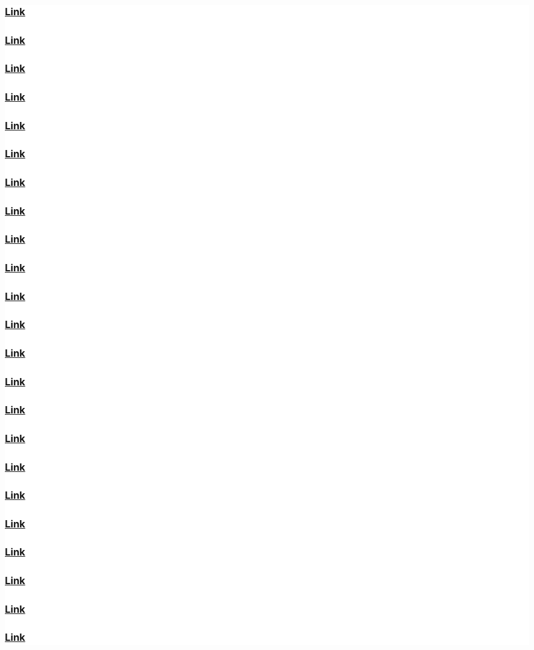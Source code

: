 ### [Link](https://images.dog.ceo/breeds/pyrenees/n02111500_5962.jpg)
### [Link](https://images.dog.ceo/breeds/pyrenees/n02111500_6045.jpg)
### [Link](https://images.dog.ceo/breeds/pyrenees/n02111500_6227.jpg)
### [Link](https://images.dog.ceo/breeds/pyrenees/n02111500_6250.jpg)
### [Link](https://images.dog.ceo/breeds/pyrenees/n02111500_628.jpg)
### [Link](https://images.dog.ceo/breeds/pyrenees/n02111500_6289.jpg)
### [Link](https://images.dog.ceo/breeds/pyrenees/n02111500_6338.jpg)
### [Link](https://images.dog.ceo/breeds/pyrenees/n02111500_6387.jpg)
### [Link](https://images.dog.ceo/breeds/pyrenees/n02111500_6401.jpg)
### [Link](https://images.dog.ceo/breeds/pyrenees/n02111500_644.jpg)
### [Link](https://images.dog.ceo/breeds/pyrenees/n02111500_6461.jpg)
### [Link](https://images.dog.ceo/breeds/pyrenees/n02111500_648.jpg)
### [Link](https://images.dog.ceo/breeds/pyrenees/n02111500_6495.jpg)
### [Link](https://images.dog.ceo/breeds/pyrenees/n02111500_6538.jpg)
### [Link](https://images.dog.ceo/breeds/pyrenees/n02111500_655.jpg)
### [Link](https://images.dog.ceo/breeds/pyrenees/n02111500_6769.jpg)
### [Link](https://images.dog.ceo/breeds/pyrenees/n02111500_6770.jpg)
### [Link](https://images.dog.ceo/breeds/pyrenees/n02111500_6792.jpg)
### [Link](https://images.dog.ceo/breeds/pyrenees/n02111500_6835.jpg)
### [Link](https://images.dog.ceo/breeds/pyrenees/n02111500_6857.jpg)
### [Link](https://images.dog.ceo/breeds/pyrenees/n02111500_6881.jpg)
### [Link](https://images.dog.ceo/breeds/pyrenees/n02111500_7006.jpg)
### [Link](https://images.dog.ceo/breeds/pyrenees/n02111500_7080.jpg)